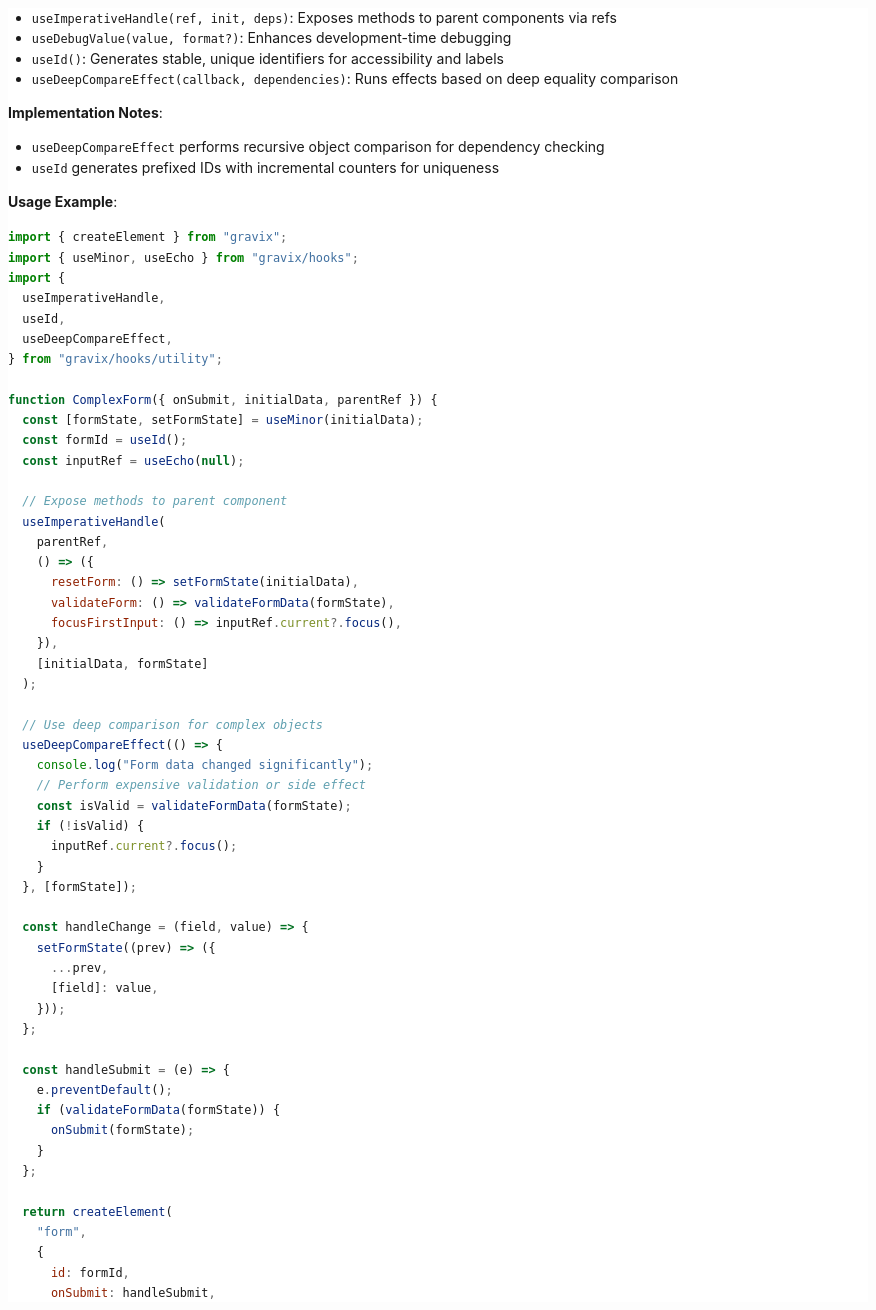 - `useImperativeHandle(ref, init, deps)`: Exposes methods to parent components via refs
- `useDebugValue(value, format?)`: Enhances development-time debugging
- `useId()`: Generates stable, unique identifiers for accessibility and labels
- `useDeepCompareEffect(callback, dependencies)`: Runs effects based on deep equality comparison

**Implementation Notes**:

- `useDeepCompareEffect` performs recursive object comparison for dependency checking
- `useId` generates prefixed IDs with incremental counters for uniqueness

**Usage Example**:

```javascript
import { createElement } from "gravix";
import { useMinor, useEcho } from "gravix/hooks";
import {
  useImperativeHandle,
  useId,
  useDeepCompareEffect,
} from "gravix/hooks/utility";

function ComplexForm({ onSubmit, initialData, parentRef }) {
  const [formState, setFormState] = useMinor(initialData);
  const formId = useId();
  const inputRef = useEcho(null);

  // Expose methods to parent component
  useImperativeHandle(
    parentRef,
    () => ({
      resetForm: () => setFormState(initialData),
      validateForm: () => validateFormData(formState),
      focusFirstInput: () => inputRef.current?.focus(),
    }),
    [initialData, formState]
  );

  // Use deep comparison for complex objects
  useDeepCompareEffect(() => {
    console.log("Form data changed significantly");
    // Perform expensive validation or side effect
    const isValid = validateFormData(formState);
    if (!isValid) {
      inputRef.current?.focus();
    }
  }, [formState]);

  const handleChange = (field, value) => {
    setFormState((prev) => ({
      ...prev,
      [field]: value,
    }));
  };

  const handleSubmit = (e) => {
    e.preventDefault();
    if (validateFormData(formState)) {
      onSubmit(formState);
    }
  };

  return createElement(
    "form",
    {
      id: formId,
      onSubmit: handleSubmit,
```